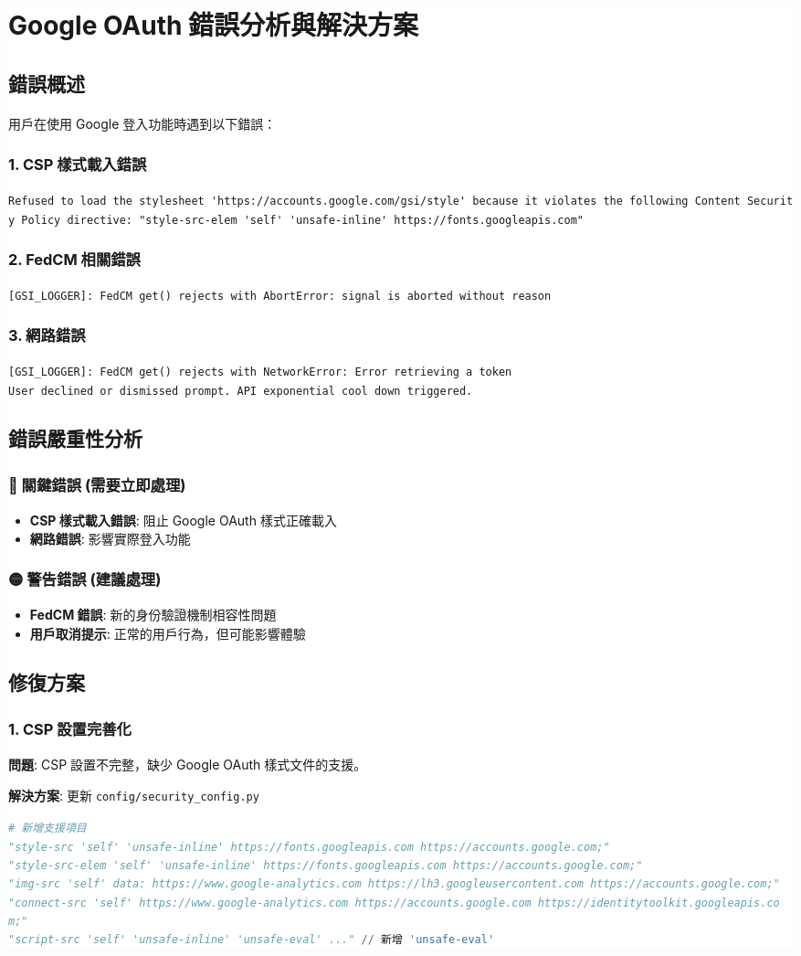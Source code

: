 # Google OAuth 錯誤分析與解決方案

## 錯誤概述

用戶在使用 Google 登入功能時遇到以下錯誤：

### 1. CSP 樣式載入錯誤
```
Refused to load the stylesheet 'https://accounts.google.com/gsi/style' because it violates the following Content Security Policy directive: "style-src-elem 'self' 'unsafe-inline' https://fonts.googleapis.com"
```

### 2. FedCM 相關錯誤
```
[GSI_LOGGER]: FedCM get() rejects with AbortError: signal is aborted without reason
```

### 3. 網路錯誤
```
[GSI_LOGGER]: FedCM get() rejects with NetworkError: Error retrieving a token
User declined or dismissed prompt. API exponential cool down triggered.
```

## 錯誤嚴重性分析

### 🔴 關鍵錯誤 (需要立即處理)
- **CSP 樣式載入錯誤**: 阻止 Google OAuth 樣式正確載入
- **網路錯誤**: 影響實際登入功能

### 🟡 警告錯誤 (建議處理)
- **FedCM 錯誤**: 新的身份驗證機制相容性問題
- **用戶取消提示**: 正常的用戶行為，但可能影響體驗

## 修復方案

### 1. CSP 設置完善化

**問題**: CSP 設置不完整，缺少 Google OAuth 樣式文件的支援。

**解決方案**: 更新 `config/security_config.py`
```python
# 新增支援項目
"style-src 'self' 'unsafe-inline' https://fonts.googleapis.com https://accounts.google.com;"
"style-src-elem 'self' 'unsafe-inline' https://fonts.googleapis.com https://accounts.google.com;"
"img-src 'self' data: https://www.google-analytics.com https://lh3.googleusercontent.com https://accounts.google.com;"
"connect-src 'self' https://www.google-analytics.com https://accounts.google.com https://identitytoolkit.googleapis.com;"
"script-src 'self' 'unsafe-inline' 'unsafe-eval' ..." // 新增 'unsafe-eval'
```
